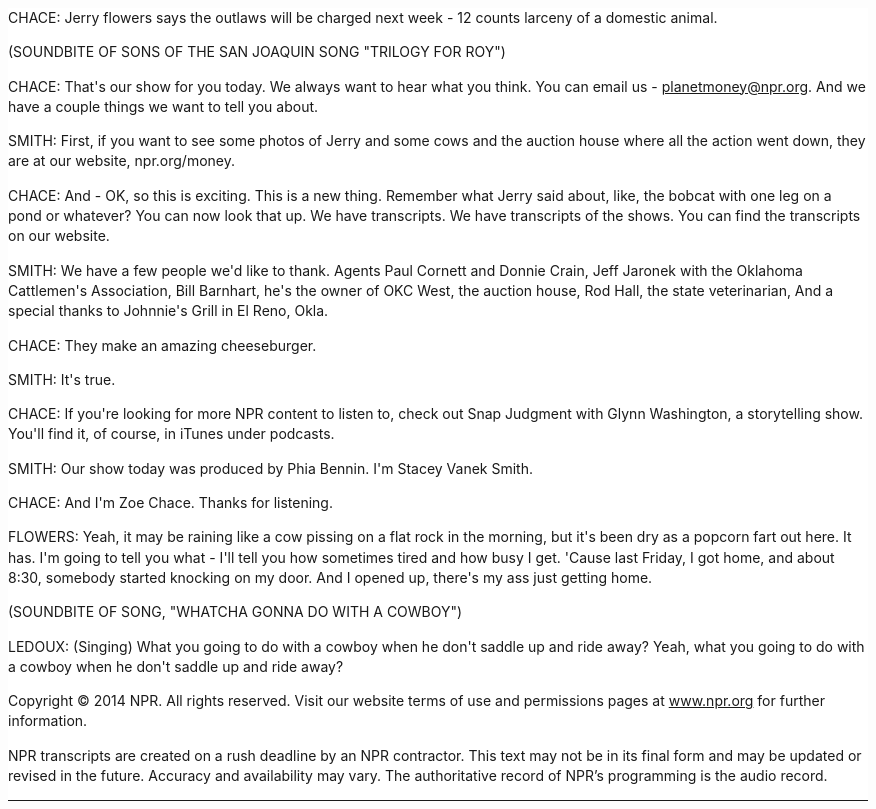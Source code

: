 CHACE: Jerry flowers says the outlaws will be charged next week - 12 counts larceny of a domestic animal.

(SOUNDBITE OF SONS OF THE SAN JOAQUIN SONG "TRILOGY FOR ROY")

CHACE: That's our show for you today. We always want to hear what you think. You can email us - planetmoney@npr.org. And we have a couple things we want to tell you about.

SMITH: First, if you want to see some photos of Jerry and some cows and the auction house where all the action went down, they are at our website, npr.org/money.

CHACE: And - OK, so this is exciting. This is a new thing. Remember what Jerry said about, like, the bobcat with one leg on a pond or whatever? You can now look that up. We have transcripts. We have transcripts of the shows. You can find the transcripts on our website.

SMITH: We have a few people we'd like to thank. Agents Paul Cornett and Donnie Crain, Jeff Jaronek with the Oklahoma Cattlemen's Association, Bill Barnhart, he's the owner of OKC West, the auction house, Rod Hall, the state veterinarian, And a special thanks to Johnnie's Grill in El Reno, Okla.

CHACE: They make an amazing cheeseburger.

SMITH: It's true.

CHACE: If you're looking for more NPR content to listen to, check out Snap Judgment with Glynn Washington, a storytelling show. You'll find it, of course, in iTunes under podcasts.

SMITH: Our show today was produced by Phia Bennin. I'm Stacey Vanek Smith.

CHACE: And I'm Zoe Chace. Thanks for listening.

FLOWERS: Yeah, it may be raining like a cow pissing on a flat rock in the morning, but it's been dry as a popcorn fart out here. It has. I'm going to tell you what - I'll tell you how sometimes tired and how busy I get. 'Cause last Friday, I got home, and about 8:30, somebody started knocking on my door. And I opened up, there's my ass just getting home.

(SOUNDBITE OF SONG, "WHATCHA GONNA DO WITH A COWBOY")

LEDOUX: (Singing) What you going to do with a cowboy when he don't saddle up and ride away? Yeah, what you going to do with a cowboy when he don't saddle up and ride away?

Copyright © 2014 NPR. All rights reserved. Visit our website terms of use and permissions pages at www.npr.org for further information.

NPR transcripts are created on a rush deadline by an NPR contractor. This text may not be in its final form and may be updated or revised in the future. Accuracy and availability may vary. The authoritative record of NPR’s programming is the audio record.

----
